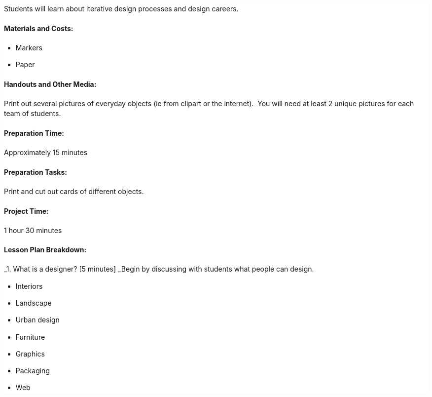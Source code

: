 
Students will learn about iterative design processes and design careers.


#### Materials and Costs:





	
  * Markers

	
  * Paper




#### Handouts and Other Media:


Print out several pictures of everyday objects (ie from clipart or the internet).  You will need at least 2 unique pictures for each team of students.


#### Preparation Time:


Approximately 15 minutes


#### Preparation Tasks:


Print and cut out cards of different objects.


#### Project Time:


1 hour 30 minutes


#### Lesson Plan Breakdown:


_1. What is a designer? [5 minutes] _Begin by discussing with students what people can design.



	
  * Interiors

	
  * Landscape

	
  * Urban design

	
  * Furniture

	
  * Graphics

	
  * Packaging

	
  * Web
